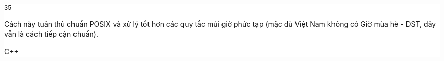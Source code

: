   

  

  

  

  

  

  

  

  

  

  

  

  

  

  

  

  

  

  <sup>

  35

  </sup>

  

  

  

  

  

  

  

  

  

  

  &#x20;Cách này tuân thủ chuẩn POSIX và xử lý tốt hơn các quy tắc múi giờ phức tạp (mặc dù Việt Nam không có Giờ mùa hè - DST, đây vẫn là cách tiếp cận chuẩn).

  

  

  

  

  

  

  

  

  

  C++

  

  